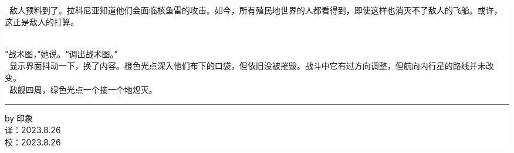 &nbsp;
敌人预料到了。拉科尼亚知道他们会面临核鱼雷的攻击。如今，所有殖民地世界的人都看得到，即使这样也消灭不了敌人的飞船。或许，这正是敌人的打算。  
&nbsp;

“战术图，”她说。“调出战术图。”  
&nbsp;
显示界面抖动一下，换了内容。橙色光点深入他们布下的口袋，但依旧没被摧毁。战斗中它有过方向调整，但航向内行星的路线并未改变。  
&nbsp;
敌舰四周，绿色光点一个接一个地熄灭。  

------

by 印象  
译：2023.8.26  
校：2023.8.26  

